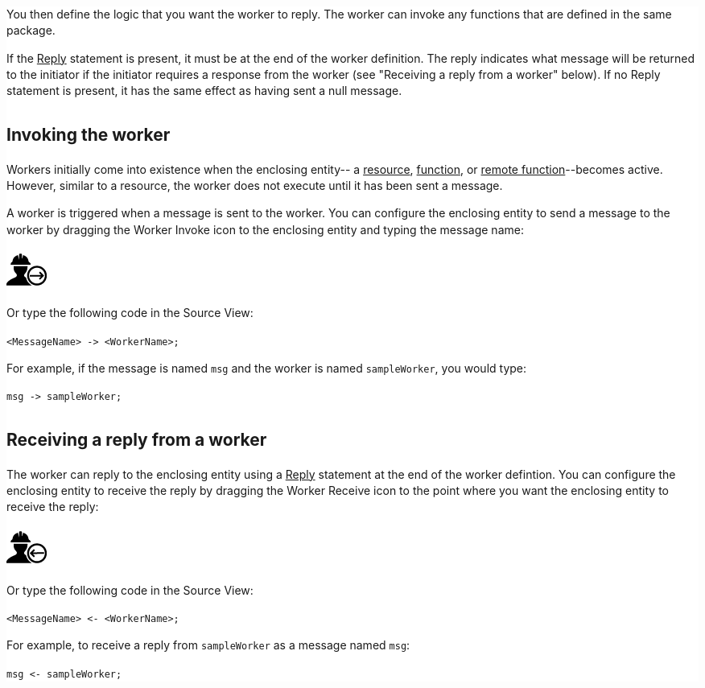 You then define the logic that you want the worker to reply. The worker can invoke any functions that are defined in the same package. 

If the [Reply](statements.md#reply) statement is present, it must be at the end of the worker definition. The reply indicates what message will be returned to the initiator if the initiator requires a response from the worker (see "Receiving a reply from a worker" below). If no Reply statement is present, it has the same effect as having sent a null message.

## Invoking the worker

Workers initially come into existence when the enclosing entity-- a [resource](resources.md), [function](functions.md), or [remote function](remote-functions.md)--becomes active. However, similar to a resource, the worker does not execute until it has been sent a message.

A worker is triggered when a message is sent to the worker. You can configure the enclosing entity to send a message to the worker by dragging the Worker Invoke icon to the enclosing entity and typing the message name:

![alt text](../images/icons/worker-invoke.png "Worker Invoke icon")

Or type the following code in the Source View:

```
<MessageName> -> <WorkerName>;
```

For example, if the message is named `msg` and the worker is named `sampleWorker`, you would type:

```
msg -> sampleWorker;
```

## Receiving a reply from a worker

The worker can reply to the enclosing entity using a [Reply](statements.md#reply) statement at the end of the worker defintion. You can configure the enclosing entity to receive the reply by dragging the Worker Receive icon to the point where you want the enclosing entity to receive the reply:

![alt text](../images/icons/worker-receive.png "Worker Receive icon")

Or type the following code in the Source View:

```
<MessageName> <- <WorkerName>;
```

For example, to receive a reply from `sampleWorker` as a message named `msg`:
```
msg <- sampleWorker;
```
